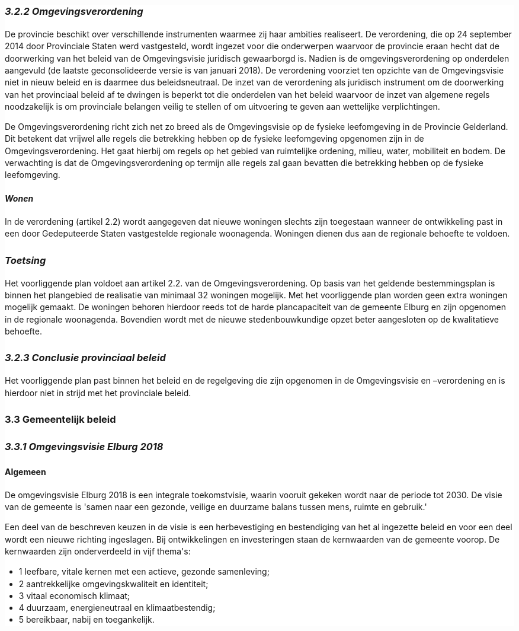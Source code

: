 ### *3.2.2 Omgevingsverordening*

De provincie beschikt over verschillende instrumenten waarmee zij haar ambities realiseert. De verordening, die op 24 september 2014 door Provinciale Staten werd vastgesteld, wordt ingezet voor die onderwerpen waarvoor de provincie eraan hecht dat de doorwerking van het beleid van de Omgevingsvisie juridisch gewaarborgd is. Nadien is de omgevingsverordening op onderdelen aangevuld (de laatste geconsolideerde versie is van januari 2018). De verordening voorziet ten opzichte van de Omgevingsvisie niet in nieuw beleid en is daarmee dus beleidsneutraal. De inzet van de verordening als juridisch instrument om de doorwerking van het provinciaal beleid af te dwingen is beperkt tot die onderdelen van het beleid waarvoor de inzet van algemene regels noodzakelijk is om provinciale belangen veilig te stellen of om uitvoering te geven aan wettelijke verplichtingen.

De Omgevingsverordening richt zich net zo breed als de Omgevingsvisie op de fysieke leefomgeving in de Provincie Gelderland. Dit betekent dat vrijwel alle regels die betrekking hebben op de fysieke leefomgeving opgenomen zijn in de Omgevingsverordening. Het gaat hierbij om regels op het gebied van ruimtelijke ordening, milieu, water, mobiliteit en bodem. De verwachting is dat de Omgevingsverordening op termijn alle regels zal gaan bevatten die betrekking hebben op de fysieke leefomgeving.

#### *Wonen*

In de verordening (artikel 2.2) wordt aangegeven dat nieuwe woningen slechts zijn toegestaan wanneer de ontwikkeling past in een door Gedeputeerde Staten vastgestelde regionale woonagenda. Woningen dienen dus aan de regionale behoefte te voldoen.

### *Toetsing*

Het voorliggende plan voldoet aan artikel 2.2. van de Omgevingsverordening. Op basis van het geldende bestemmingsplan is binnen het plangebied de realisatie van minimaal 32 woningen mogelijk. Met het voorliggende plan worden geen extra woningen mogelijk gemaakt. De woningen behoren hierdoor reeds tot de harde plancapaciteit van de gemeente Elburg en zijn opgenomen in de regionale woonagenda. Bovendien wordt met de nieuwe stedenbouwkundige opzet beter aangesloten op de kwalitatieve behoefte.

### *3.2.3 Conclusie provinciaal beleid*

Het voorliggende plan past binnen het beleid en de regelgeving die zijn opgenomen in de Omgevingsvisie en –verordening en is hierdoor niet in strijd met het provinciale beleid.

### **3.3 Gemeentelijk beleid**

### *3.3.1 Omgevingsvisie Elburg 2018*

#### Algemeen

De omgevingsvisie Elburg 2018 is een integrale toekomstvisie, waarin vooruit gekeken wordt naar de periode tot 2030. De visie van de gemeente is 'samen naar een gezonde, veilige en duurzame balans tussen mens, ruimte en gebruik.'

Een deel van de beschreven keuzen in de visie is een herbevestiging en bestendiging van het al ingezette beleid en voor een deel wordt een nieuwe richting ingeslagen. Bij ontwikkelingen en investeringen staan de kernwaarden van de gemeente voorop. De kernwaarden zijn onderverdeeld in vijf thema's:

- 1 leefbare, vitale kernen met een actieve, gezonde samenleving;
- 2 aantrekkelijke omgevingskwaliteit en identiteit;
- 3 vitaal economisch klimaat;
- 4 duurzaam, energieneutraal en klimaatbestendig;
- 5 bereikbaar, nabij en toegankelijk.
